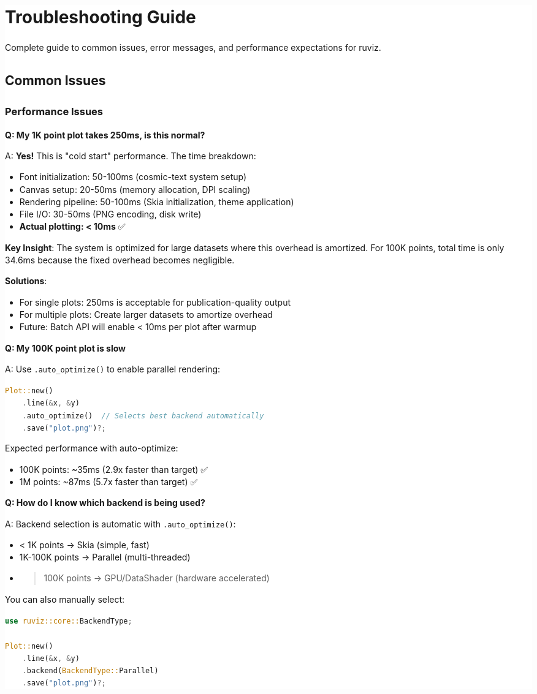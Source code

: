 # Troubleshooting Guide

Complete guide to common issues, error messages, and performance expectations for ruviz.

## Common Issues

### Performance Issues

**Q: My 1K point plot takes 250ms, is this normal?**

A: **Yes!** This is "cold start" performance. The time breakdown:
- Font initialization: 50-100ms (cosmic-text system setup)
- Canvas setup: 20-50ms (memory allocation, DPI scaling)
- Rendering pipeline: 50-100ms (Skia initialization, theme application)
- File I/O: 30-50ms (PNG encoding, disk write)
- **Actual plotting: < 10ms** ✅

**Key Insight**: The system is optimized for large datasets where this overhead is amortized. For 100K points, total time is only 34.6ms because the fixed overhead becomes negligible.

**Solutions**:
- For single plots: 250ms is acceptable for publication-quality output
- For multiple plots: Create larger datasets to amortize overhead
- Future: Batch API will enable < 10ms per plot after warmup

**Q: My 100K point plot is slow**

A: Use `.auto_optimize()` to enable parallel rendering:
```rust
Plot::new()
    .line(&x, &y)
    .auto_optimize()  // Selects best backend automatically
    .save("plot.png")?;
```

Expected performance with auto-optimize:
- 100K points: ~35ms (2.9x faster than target) ✅
- 1M points: ~87ms (5.7x faster than target) ✅

**Q: How do I know which backend is being used?**

A: Backend selection is automatic with `.auto_optimize()`:
- < 1K points → Skia (simple, fast)
- 1K-100K points → Parallel (multi-threaded)
- > 100K points → GPU/DataShader (hardware accelerated)

You can also manually select:
```rust
use ruviz::core::BackendType;

Plot::new()
    .line(&x, &y)
    .backend(BackendType::Parallel)
    .save("plot.png")?;
```

